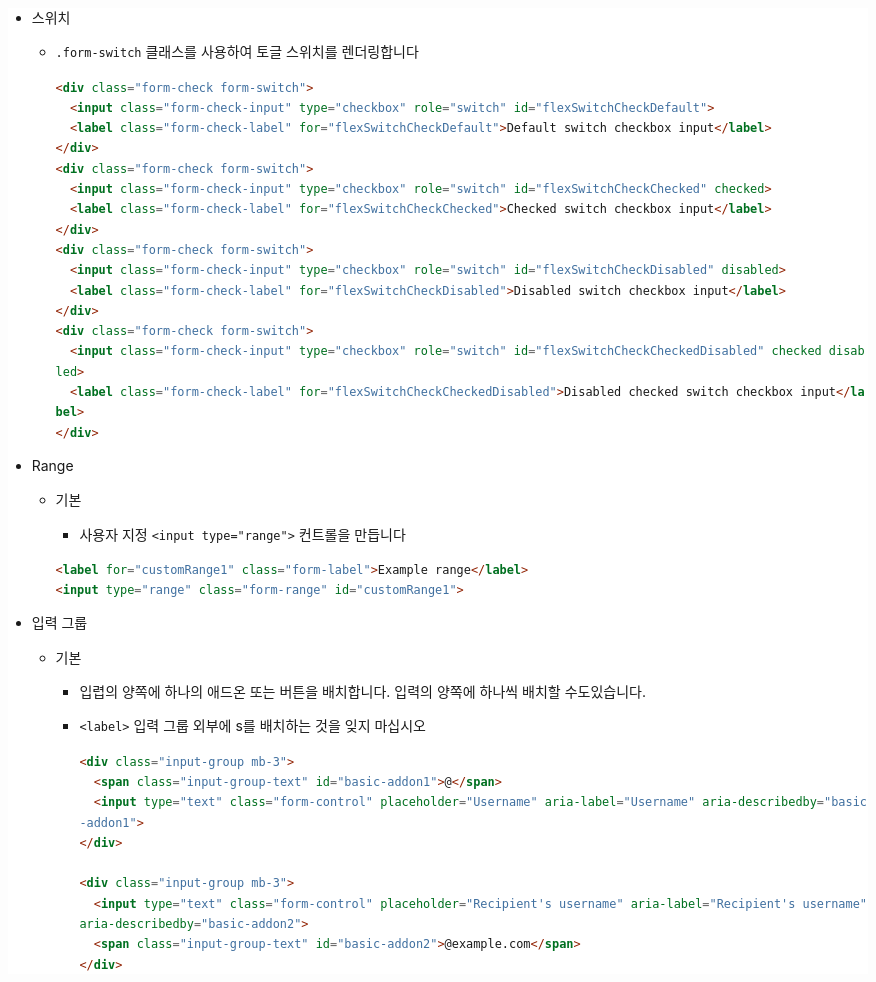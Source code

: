   * 스위치

    * ```.form-switch``` 클래스를 사용하여 토글 스위치를 렌더링합니다

      ```html
      <div class="form-check form-switch">
        <input class="form-check-input" type="checkbox" role="switch" id="flexSwitchCheckDefault">
        <label class="form-check-label" for="flexSwitchCheckDefault">Default switch checkbox input</label>
      </div>
      <div class="form-check form-switch">
        <input class="form-check-input" type="checkbox" role="switch" id="flexSwitchCheckChecked" checked>
        <label class="form-check-label" for="flexSwitchCheckChecked">Checked switch checkbox input</label>
      </div>
      <div class="form-check form-switch">
        <input class="form-check-input" type="checkbox" role="switch" id="flexSwitchCheckDisabled" disabled>
        <label class="form-check-label" for="flexSwitchCheckDisabled">Disabled switch checkbox input</label>
      </div>
      <div class="form-check form-switch">
        <input class="form-check-input" type="checkbox" role="switch" id="flexSwitchCheckCheckedDisabled" checked disabled>
        <label class="form-check-label" for="flexSwitchCheckCheckedDisabled">Disabled checked switch checkbox input</label>
      </div>
      ```

* Range

  * 기본

    * 사용자 지정 ```<input type="range">``` 컨트롤을 만듭니다

    ```html
    <label for="customRange1" class="form-label">Example range</label>
    <input type="range" class="form-range" id="customRange1">
    ```

* 입력 그룹

  * 기본

    * 입렵의 양쪽에 하나의 애드온 또는 버튼을 배치합니다. 입력의 양쪽에 하나씩 배치할 수도있습니다.

    * ```<label>``` 입력 그룹 외부에 s를 배치하는 것을 잊지 마십시오

      ```html
      <div class="input-group mb-3">
        <span class="input-group-text" id="basic-addon1">@</span>
        <input type="text" class="form-control" placeholder="Username" aria-label="Username" aria-describedby="basic-addon1">
      </div>
      
      <div class="input-group mb-3">
        <input type="text" class="form-control" placeholder="Recipient's username" aria-label="Recipient's username" aria-describedby="basic-addon2">
        <span class="input-group-text" id="basic-addon2">@example.com</span>
      </div>
      